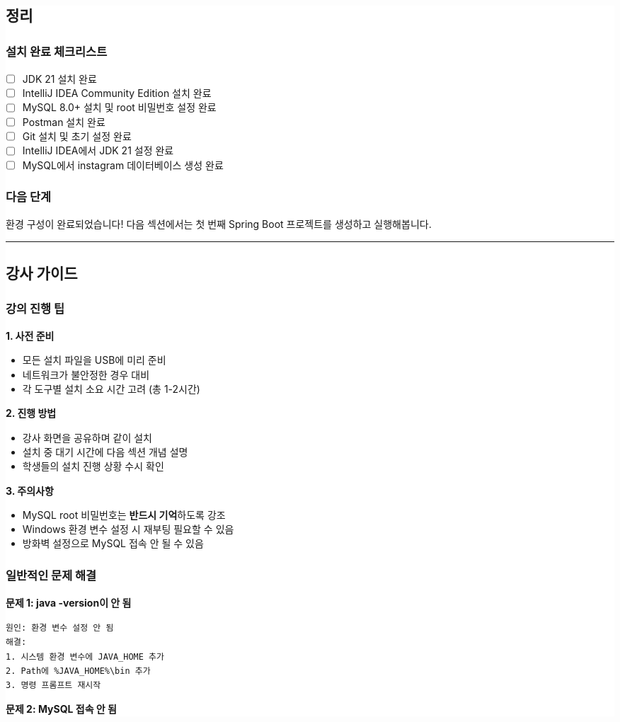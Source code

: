 
## 정리

### 설치 완료 체크리스트

- [ ] JDK 21 설치 완료
- [ ] IntelliJ IDEA Community Edition 설치 완료
- [ ] MySQL 8.0+ 설치 및 root 비밀번호 설정 완료
- [ ] Postman 설치 완료
- [ ] Git 설치 및 초기 설정 완료
- [ ] IntelliJ IDEA에서 JDK 21 설정 완료
- [ ] MySQL에서 instagram 데이터베이스 생성 완료

### 다음 단계

환경 구성이 완료되었습니다!
다음 섹션에서는 첫 번째 Spring Boot 프로젝트를 생성하고 실행해봅니다.

---

## 강사 가이드

### 강의 진행 팁

**1. 사전 준비**
- 모든 설치 파일을 USB에 미리 준비
- 네트워크가 불안정한 경우 대비
- 각 도구별 설치 소요 시간 고려 (총 1-2시간)

**2. 진행 방법**
- 강사 화면을 공유하며 같이 설치
- 설치 중 대기 시간에 다음 섹션 개념 설명
- 학생들의 설치 진행 상황 수시 확인

**3. 주의사항**
- MySQL root 비밀번호는 **반드시 기억**하도록 강조
- Windows 환경 변수 설정 시 재부팅 필요할 수 있음
- 방화벽 설정으로 MySQL 접속 안 될 수 있음

### 일반적인 문제 해결

**문제 1: java -version이 안 됨**

```
원인: 환경 변수 설정 안 됨
해결:
1. 시스템 환경 변수에 JAVA_HOME 추가
2. Path에 %JAVA_HOME%\bin 추가
3. 명령 프롬프트 재시작
```

**문제 2: MySQL 접속 안 됨**
